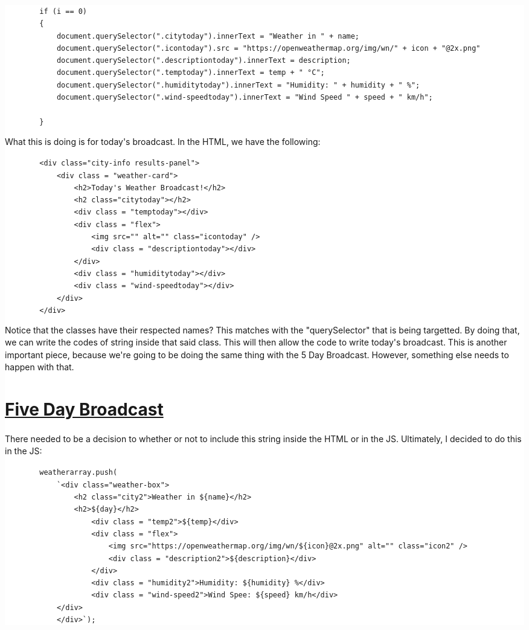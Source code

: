             if (i == 0)
            {
                document.querySelector(".citytoday").innerText = "Weather in " + name;
                document.querySelector(".icontoday").src = "https://openweathermap.org/img/wn/" + icon + "@2x.png"
                document.querySelector(".descriptiontoday").innerText = description;
                document.querySelector(".temptoday").innerText = temp + " °C";
                document.querySelector(".humiditytoday").innerText = "Humidity: " + humidity + " %";
                document.querySelector(".wind-speedtoday").innerText = "Wind Speed " + speed + " km/h";
    
            }

What this is doing is for today's broadcast.  In the HTML, we have the following:

            <div class="city-info results-panel">
                <div class = "weather-card">
                    <h2>Today's Weather Broadcast!</h2>
                    <h2 class="citytoday"></h2>
                    <div class = "temptoday"></div>
                    <div class = "flex">
                        <img src="" alt="" class="icontoday" />
                        <div class = "descriptiontoday"></div>    
                    </div>  
                    <div class = "humiditytoday"></div>
                    <div class = "wind-speedtoday"></div>    
                </div>
            </div>

Notice that the classes have their respected names?  This matches with the "querySelector" that is being targetted.  By doing that, we can write the codes of string inside that said class.  This will then allow the code to write today's broadcast.  This is another important piece, because we're going to be doing the same thing with the 5 Day Broadcast.  However, something else needs to happen with that.

#   [Five Day Broadcast](#five-day-boardcast)

There needed to be a decision to whether or not to include this string inside the HTML or in the JS.  Ultimately, I decided to do this in the JS:

            weatherarray.push(
                `<div class="weather-box">
                    <h2 class="city2">Weather in ${name}</h2>
                    <h2>${day}</h2>
                        <div class = "temp2">${temp}</div>
                        <div class = "flex">
                            <img src="https://openweathermap.org/img/wn/${icon}@2x.png" alt="" class="icon2" />
                            <div class = "description2">${description}</div>    
                        </div>
                        <div class = "humidity2">Humidity: ${humidity} %</div>
                        <div class = "wind-speed2">Wind Spee: ${speed} km/h</div>    
                </div>
                </div>`);
